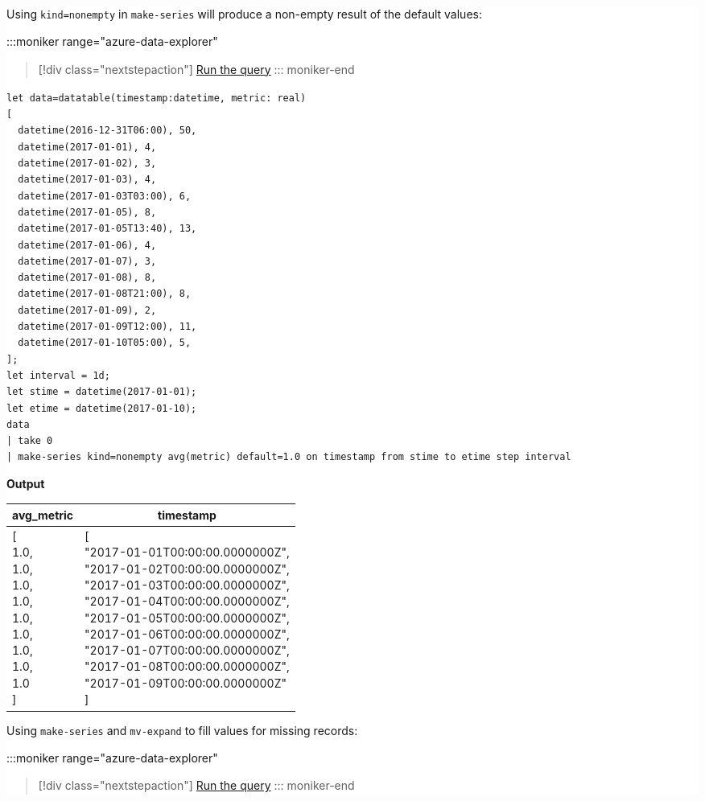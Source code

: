 Using `kind=nonempty` in `make-series` will produce a non-empty result of the default values:

:::moniker range="azure-data-explorer"
> [!div class="nextstepaction"]
> <a href="https://dataexplorer.azure.com/clusters/help/databases/Samples?query=H4sIAAAAAAAAA3WSwWqEMBCG7z7FHFfQMmNW11p8i9xKD2mdLWETFZ0uFPrwjcTuoRgIITPfP/xDZhwLDEZMv11i3h2fxHpexfi5CzneogI8y2I/OljYuDx7zQD+2KlCakqqSkUamw4xL6DG4p/iUiKFE9j5GFUBqWOk0lVKo4qWzbGgDqhNIE2qO2+1lDBu0saXdLtt2rLVFcV2E4LngKoE0lTFWqJDBaHGev//Int7yVwYrR2Fl7tx0AMNMbVuVSE+Gk9UcEpBGBTbomQ/4Ky3Ahhe3ty4XHmxvMLNjkM/TiP7Wb7B3D9PcXNyGPhqvpz09IQwjfBYMrguk9+bkmn3XoXnR++/5AUDOqMCAAA=" target="_blank">Run the query</a>
::: moniker-end

```kusto
let data=datatable(timestamp:datetime, metric: real)
[
  datetime(2016-12-31T06:00), 50,
  datetime(2017-01-01), 4,
  datetime(2017-01-02), 3,
  datetime(2017-01-03), 4,
  datetime(2017-01-03T03:00), 6,
  datetime(2017-01-05), 8,
  datetime(2017-01-05T13:40), 13,
  datetime(2017-01-06), 4,
  datetime(2017-01-07), 3,
  datetime(2017-01-08), 8,
  datetime(2017-01-08T21:00), 8,
  datetime(2017-01-09), 2,
  datetime(2017-01-09T12:00), 11,
  datetime(2017-01-10T05:00), 5,
];
let interval = 1d;
let stime = datetime(2017-01-01);
let etime = datetime(2017-01-10);
data
| take 0
| make-series kind=nonempty avg(metric) default=1.0 on timestamp from stime to etime step interval 
```

**Output**

|avg_metric|timestamp|
|---|---|
|[<br>  1.0,<br>  1.0,<br>  1.0,<br>  1.0,<br>  1.0,<br>  1.0,<br>  1.0,<br>  1.0,<br>  1.0<br>]|[<br>  "2017-01-01T00:00:00.0000000Z",<br>  "2017-01-02T00:00:00.0000000Z",<br>  "2017-01-03T00:00:00.0000000Z",<br>  "2017-01-04T00:00:00.0000000Z",<br>  "2017-01-05T00:00:00.0000000Z",<br>  "2017-01-06T00:00:00.0000000Z",<br>  "2017-01-07T00:00:00.0000000Z",<br>  "2017-01-08T00:00:00.0000000Z",<br>  "2017-01-09T00:00:00.0000000Z"<br>]|

Using `make-series` and `mv-expand` to fill values for missing records:

:::moniker range="azure-data-explorer"
> [!div class="nextstepaction"]
> <a href="https://dataexplorer.azure.com/clusters/help/databases/Samples?query=H4sIAAAAAAAAA22QwW7DIAyG7zyFj0ECCZjaaq1y2yNMu0w7sOFq2UiIwJl62MPPSVA0bQEhjP3Z%2FnFEgkI%2B04MnhBYCX9T12DjjDtpYbY7yIiJTOIR9xmlzXxmO%2BBXg%2FRqxeWTsvCUoePJxYkc3kIJE75jPbErxLIDX%2F94nqcAaPlbtE%2FbIhGPC7ROszTJxx8RBvFzErEx8Q%2B8%2FURfMHZZVUlumvlksWYW12kLAq58itdpBGmD%2BC1xz6n8NjNI2l0I4winM1b803kY%2FhLW2WjJrWQ7jjThncbaUNsHzW9YJsZ%2Fn8kfQ6ltsyWXGnD7wjXTGlAPm2qR2XKgfzvzoJNwBAAA%3D" target="_blank">Run the query</a>
::: moniker-end
